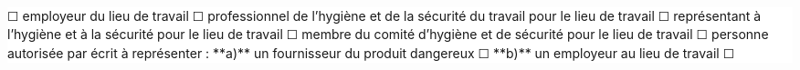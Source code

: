 </td>
<td>☐

</td>
</tr>
<tr>
<td>employeur du lieu de travail

</td>
<td>☐

</td>
</tr>
<tr>
<td>professionnel de l’hygiène et de la sécurité du travail pour le lieu de travail

</td>
<td>☐

</td>
</tr>
<tr>
<td>représentant à l’hygiène et à la sécurité pour le lieu de travail

</td>
<td>☐

</td>
</tr>
<tr>
<td>membre du comité d’hygiène et de sécurité pour le lieu de travail

</td>
<td>☐

</td>
</tr>
<tr>
<td>personne autorisée par écrit à représenter :

</td>
<td></td>
</tr>
<tr>
<td>**a)** un fournisseur du produit dangereux

</td>
<td>☐

</td>
</tr>
<tr>
<td>**b)** un employeur au lieu de travail

</td>
<td>☐

